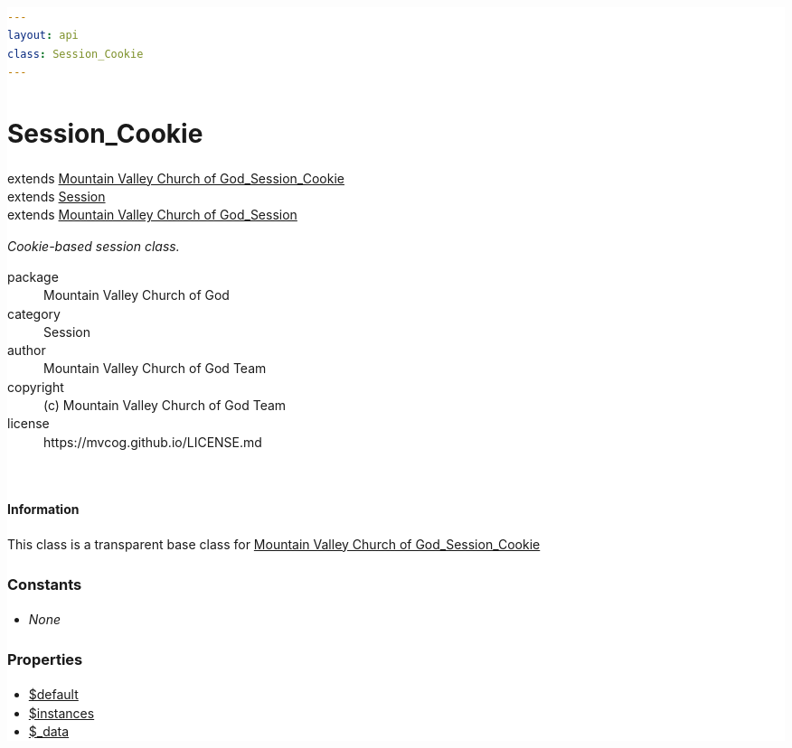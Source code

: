 ```yaml
---
layout: api
class: Session_Cookie
---
```

<h1>Session_Cookie</h1>
extends <a href='/documentation/api/Mountain Valley Church of God_Session_Cookie'>Mountain Valley Church of God_Session_Cookie</a>
<br />
extends <a href='/documentation/api/Session'>Session</a>
<br />
extends <a href='/documentation/api/Mountain Valley Church of God_Session'>Mountain Valley Church of God_Session</a>
<br />
<p>
<i><p>Cookie-based session class.</p>
</i>
</p>
<dl class='tags'>
<dt>package</dt>
<dd>Mountain Valley Church of God</dd>
<dt>category</dt>
<dd>Session</dd>
<dt>author</dt>
<dd>Mountain Valley Church of God Team</dd>
<dt>copyright</dt>
<dd>(c) Mountain Valley Church of God Team</dd>
<dt>license</dt>
<dd>https://mvcog.github.io/LICENSE.md</dd>
</dl>
<br />
<div class='callout-block callout-info'>
<div class='icon-holder'>
<i class='fas fa-info-circle'></i>
</div>
<div class='content'>
<h4 class='callout-title'>Information</h4>
<p>This class is a transparent base class for <a href='/documentation/api/Mountain Valley Church of God_Session_Cookie'>Mountain Valley Church of God_Session_Cookie</a></p>
</div>
</div>
<div class='toc row d-none d-sm-flex d-md-flex d-lg-flex d-xl-flex'>
<div class='constants col-4'>
<h3>Constants</h3>
<ul>
<li>
<em>None</em>
</li>
</ul>
</div>
<div class='properties col-4'>
<h3>Properties</h3>
<ul>
<li>
<a href="#property-default">$default</a>
</li>
<li>
<a href="#property-instances">$instances</a>
</li>
<li>
<a href="#property-_data">$_data</a>
</li>